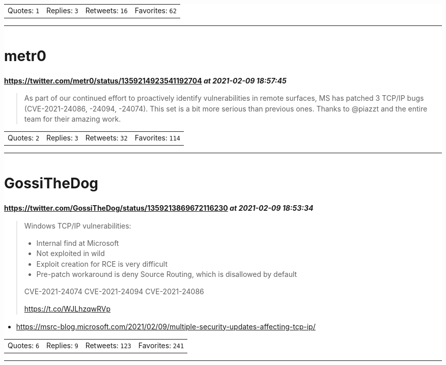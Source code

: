 <table><tr>
<td>Quotes: <code>1</code></td>
<td>Replies: <code>3</code></td>
<td>Retweets: <code>16</code></td>
<td>Favorites: <code>62</code></td>
</tr></table>

---

# metr0
**https://twitter.com/metr0/status/1359214923541192704 _at 2021-02-09 18:57:45_**
<blockquote>
As part of our continued effort to proactively identify vulnerabilities in remote surfaces, MS has patched 3 TCP/IP bugs (CVE-2021-24086, -24094, -24074). This set is a bit more serious than previous ones. Thanks to @piazzt and the entire team for their amazing work.
</blockquote>


<table><tr>
<td>Quotes: <code>2</code></td>
<td>Replies: <code>3</code></td>
<td>Retweets: <code>32</code></td>
<td>Favorites: <code>114</code></td>
</tr></table>

---

# GossiTheDog
**https://twitter.com/GossiTheDog/status/1359213869672116230 _at 2021-02-09 18:53:34_**
<blockquote>
Windows TCP/IP vulnerabilities:

- Internal find at Microsoft
- Not exploited in wild
- Exploit creation for RCE is very difficult
- Pre-patch workaround is deny Source Routing, which is disallowed by default

CVE-2021-24074 CVE-2021-24094 CVE-2021-24086

https://t.co/WJLhzqwRVp
</blockquote>

* https://msrc-blog.microsoft.com/2021/02/09/multiple-security-updates-affecting-tcp-ip/

<table><tr>
<td>Quotes: <code>6</code></td>
<td>Replies: <code>9</code></td>
<td>Retweets: <code>123</code></td>
<td>Favorites: <code>241</code></td>
</tr></table>

---
